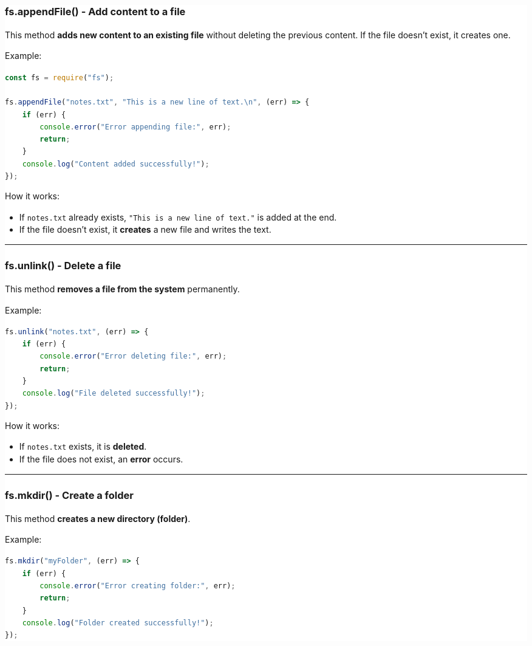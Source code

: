 ### **fs.appendFile() - Add content to a file**

This method **adds new content to an existing file** without deleting the previous content. If the file doesn’t exist, it creates one.

Example:

```js
const fs = require("fs");

fs.appendFile("notes.txt", "This is a new line of text.\n", (err) => {
    if (err) {
        console.error("Error appending file:", err);
        return;
    }
    console.log("Content added successfully!");
});
```

How it works:

- If `notes.txt` already exists, `"This is a new line of text."` is added at the end.
- If the file doesn’t exist, it **creates** a new file and writes the text.

---

### **fs.unlink() - Delete a file**

This method **removes a file from the system** permanently.

Example:

```js
fs.unlink("notes.txt", (err) => {
    if (err) {
        console.error("Error deleting file:", err);
        return;
    }
    console.log("File deleted successfully!");
});
```

How it works:

- If `notes.txt` exists, it is **deleted**.
- If the file does not exist, an **error** occurs.

---

### **fs.mkdir() - Create a folder**

This method **creates a new directory (folder)**.

Example:

```js
fs.mkdir("myFolder", (err) => {
    if (err) {
        console.error("Error creating folder:", err);
        return;
    }
    console.log("Folder created successfully!");
});
```

